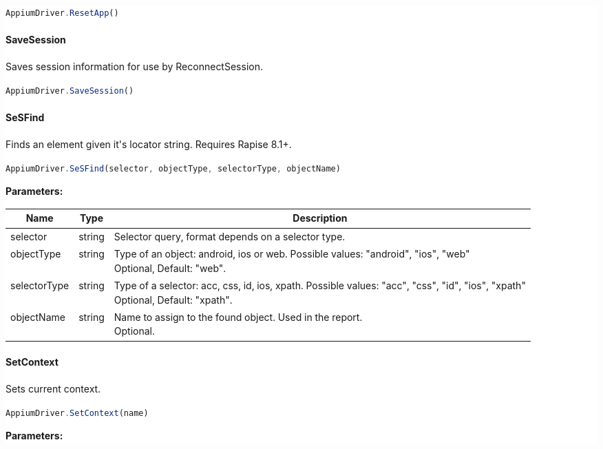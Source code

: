 ```javascript
AppiumDriver.ResetApp()
```





<a name="see.also.appiumdriver.resetapp"></a>

<a name="SaveSession"></a>    
#### SaveSession

Saves session information for use by ReconnectSession.

```javascript
AppiumDriver.SaveSession()
```





<a name="see.also.appiumdriver.savesession"></a>

<a name="SeSFind"></a>    
#### SeSFind

Finds an element given it's locator string. Requires Rapise 8.1+.

```javascript
AppiumDriver.SeSFind(selector, objectType, selectorType, objectName)
```


**Parameters:**

|  **Name** | **Type** | **Description** |
| ---------- | -------- | --------------- |
| selector | string |  Selector query, format depends on a selector type. |
| objectType | string |  Type of an object: android, ios or web. Possible values: "android", "ios", "web"<br>Optional, Default: "web". |
| selectorType | string |  Type of a selector: acc, css, id, ios, xpath. Possible values: "acc", "css", "id", "ios", "xpath"<br>Optional, Default: "xpath". |
| objectName | string |  Name to assign to the found object. Used in the report.<br>Optional. |





<a name="see.also.appiumdriver.sesfind"></a>

<a name="SetContext"></a>    
#### SetContext

Sets current context.

```javascript
AppiumDriver.SetContext(name)
```


**Parameters:**
